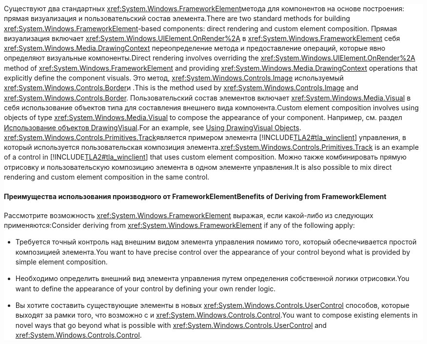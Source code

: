 <span data-ttu-id="ac7cb-186">Существуют два стандартных <xref:System.Windows.FrameworkElement>метода для компонентов на основе построения: прямая визуализация и пользовательский состав элемента.</span><span class="sxs-lookup"><span data-stu-id="ac7cb-186">There are two standard methods for building <xref:System.Windows.FrameworkElement>-based components: direct rendering and custom element composition.</span></span> <span data-ttu-id="ac7cb-187">Прямая визуализация включает <xref:System.Windows.UIElement.OnRender%2A> в <xref:System.Windows.FrameworkElement> себя <xref:System.Windows.Media.DrawingContext> переопределение метода и предоставление операций, которые явно определяют визуальные компоненты.</span><span class="sxs-lookup"><span data-stu-id="ac7cb-187">Direct rendering involves overriding the <xref:System.Windows.UIElement.OnRender%2A> method of <xref:System.Windows.FrameworkElement> and providing <xref:System.Windows.Media.DrawingContext> operations that explicitly define the component visuals.</span></span> <span data-ttu-id="ac7cb-188">Это метод, <xref:System.Windows.Controls.Image> используемый <xref:System.Windows.Controls.Border>и .</span><span class="sxs-lookup"><span data-stu-id="ac7cb-188">This is the method used by <xref:System.Windows.Controls.Image> and <xref:System.Windows.Controls.Border>.</span></span> <span data-ttu-id="ac7cb-189">Пользовательский состав элементов включает <xref:System.Windows.Media.Visual> в себя использование объектов типа для составления внешнего вида компонента.</span><span class="sxs-lookup"><span data-stu-id="ac7cb-189">Custom element composition involves using objects of type <xref:System.Windows.Media.Visual> to compose the appearance of your component.</span></span> <span data-ttu-id="ac7cb-190">Например, см. раздел [Использование объектов DrawingVisual](../graphics-multimedia/using-drawingvisual-objects.md).</span><span class="sxs-lookup"><span data-stu-id="ac7cb-190">For an example, see [Using DrawingVisual Objects](../graphics-multimedia/using-drawingvisual-objects.md).</span></span> <span data-ttu-id="ac7cb-191"><xref:System.Windows.Controls.Primitives.Track>является примером элемента [!INCLUDE[TLA2#tla_winclient](../../../../includes/tla2sharptla-winclient-md.md)] управления, в который используется пользовательская композиция элемента.</span><span class="sxs-lookup"><span data-stu-id="ac7cb-191"><xref:System.Windows.Controls.Primitives.Track> is an example of a control in [!INCLUDE[TLA2#tla_winclient](../../../../includes/tla2sharptla-winclient-md.md)] that uses custom element composition.</span></span> <span data-ttu-id="ac7cb-192">Можно также комбинировать прямую отрисовку и пользовательскую композицию элемента в одном элементе управления.</span><span class="sxs-lookup"><span data-stu-id="ac7cb-192">It is also possible to mix direct rendering and custom element composition in the same control.</span></span>

#### <a name="benefits-of-deriving-from-frameworkelement"></a><span data-ttu-id="ac7cb-193">Преимущества использования производного от FrameworkElement</span><span class="sxs-lookup"><span data-stu-id="ac7cb-193">Benefits of Deriving from FrameworkElement</span></span>

<span data-ttu-id="ac7cb-194">Рассмотрите возможность <xref:System.Windows.FrameworkElement> выражая, если какой-либо из следующих применяются:</span><span class="sxs-lookup"><span data-stu-id="ac7cb-194">Consider deriving from <xref:System.Windows.FrameworkElement> if any of the following apply:</span></span>

- <span data-ttu-id="ac7cb-195">Требуется точный контроль над внешним видом элемента управления помимо того, который обеспечивается простой композицией элемента.</span><span class="sxs-lookup"><span data-stu-id="ac7cb-195">You want to have precise control over the appearance of your control beyond what is provided by simple element composition.</span></span>

- <span data-ttu-id="ac7cb-196">Необходимо определить внешний вид элемента управления путем определения собственной логики отрисовки.</span><span class="sxs-lookup"><span data-stu-id="ac7cb-196">You want to define the appearance of your control by defining your own render logic.</span></span>

- <span data-ttu-id="ac7cb-197">Вы хотите составить существующие элементы в новых <xref:System.Windows.Controls.UserControl> способов, которые выходят за рамки того, что возможно с и <xref:System.Windows.Controls.Control>.</span><span class="sxs-lookup"><span data-stu-id="ac7cb-197">You want to compose existing elements in novel ways that go beyond what is possible with <xref:System.Windows.Controls.UserControl> and <xref:System.Windows.Controls.Control>.</span></span>
